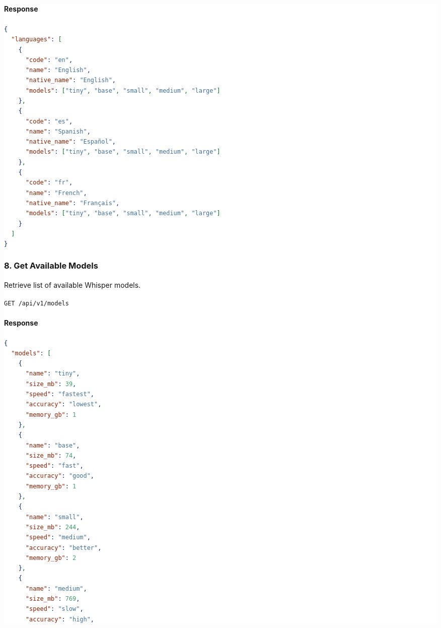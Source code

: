 #### Response

```json
{
  "languages": [
    {
      "code": "en",
      "name": "English",
      "native_name": "English",
      "models": ["tiny", "base", "small", "medium", "large"]
    },
    {
      "code": "es", 
      "name": "Spanish",
      "native_name": "Español",
      "models": ["tiny", "base", "small", "medium", "large"]
    },
    {
      "code": "fr",
      "name": "French", 
      "native_name": "Français",
      "models": ["tiny", "base", "small", "medium", "large"]
    }
  ]
}
```

### 8. Get Available Models

Retrieve list of available Whisper models.

```http
GET /api/v1/models
```

#### Response

```json
{
  "models": [
    {
      "name": "tiny",
      "size_mb": 39,
      "speed": "fastest",
      "accuracy": "lowest",
      "memory_gb": 1
    },
    {
      "name": "base",
      "size_mb": 74,
      "speed": "fast",
      "accuracy": "good",
      "memory_gb": 1
    },
    {
      "name": "small",
      "size_mb": 244,
      "speed": "medium",
      "accuracy": "better",
      "memory_gb": 2
    },
    {
      "name": "medium",
      "size_mb": 769,
      "speed": "slow",
      "accuracy": "high",
```
